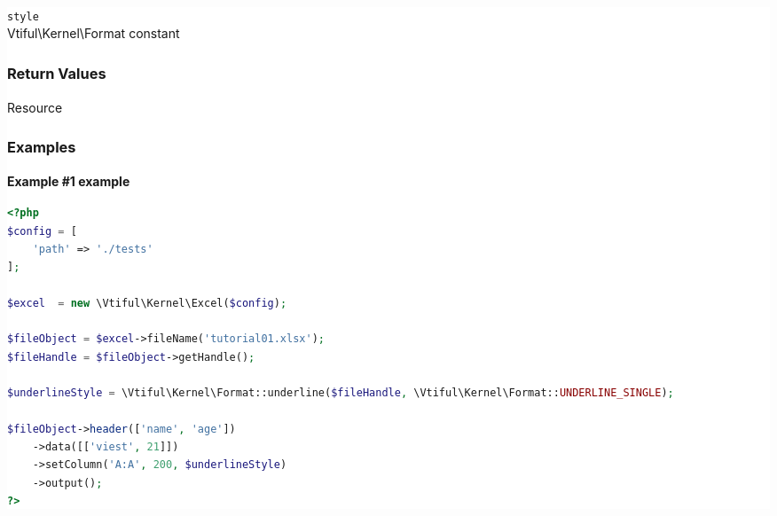 `style`  
<span class="classname">Vtiful\\Kernel\\Format</span> constant

### Return Values

Resource

### Examples

**Example \#1 example**

``` php
<?php
$config = [
    'path' => './tests'
];

$excel  = new \Vtiful\Kernel\Excel($config);

$fileObject = $excel->fileName('tutorial01.xlsx');
$fileHandle = $fileObject->getHandle();

$underlineStyle = \Vtiful\Kernel\Format::underline($fileHandle, \Vtiful\Kernel\Format::UNDERLINE_SINGLE);

$fileObject->header(['name', 'age'])
    ->data([['viest', 21]])
    ->setColumn('A:A', 200, $underlineStyle)
    ->output();
?>
```

